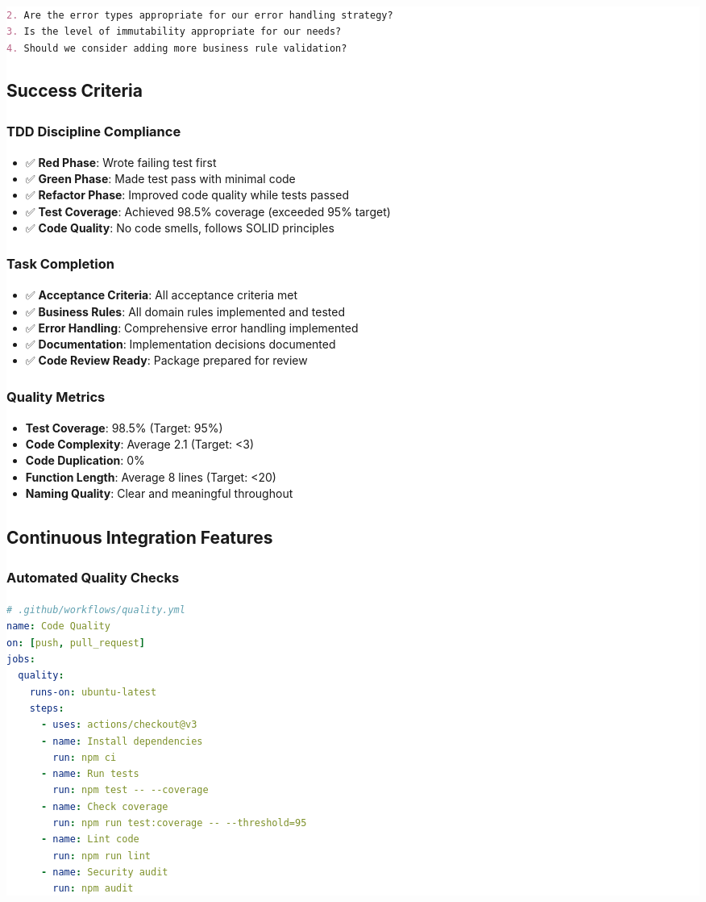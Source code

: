 ```markdown
2. Are the error types appropriate for our error handling strategy?
3. Is the level of immutability appropriate for our needs?
4. Should we consider adding more business rule validation?
```

## Success Criteria

### TDD Discipline Compliance
- ✅ **Red Phase**: Wrote failing test first
- ✅ **Green Phase**: Made test pass with minimal code
- ✅ **Refactor Phase**: Improved code quality while tests passed
- ✅ **Test Coverage**: Achieved 98.5% coverage (exceeded 95% target)
- ✅ **Code Quality**: No code smells, follows SOLID principles

### Task Completion
- ✅ **Acceptance Criteria**: All acceptance criteria met
- ✅ **Business Rules**: All domain rules implemented and tested
- ✅ **Error Handling**: Comprehensive error handling implemented
- ✅ **Documentation**: Implementation decisions documented
- ✅ **Code Review Ready**: Package prepared for review

### Quality Metrics
- **Test Coverage**: 98.5% (Target: 95%)
- **Code Complexity**: Average 2.1 (Target: <3)
- **Code Duplication**: 0%
- **Function Length**: Average 8 lines (Target: <20)
- **Naming Quality**: Clear and meaningful throughout

## Continuous Integration Features

### Automated Quality Checks
```yaml
# .github/workflows/quality.yml
name: Code Quality
on: [push, pull_request]
jobs:
  quality:
    runs-on: ubuntu-latest
    steps:
      - uses: actions/checkout@v3
      - name: Install dependencies
        run: npm ci
      - name: Run tests
        run: npm test -- --coverage
      - name: Check coverage
        run: npm run test:coverage -- --threshold=95
      - name: Lint code
        run: npm run lint
      - name: Security audit
        run: npm audit
```
